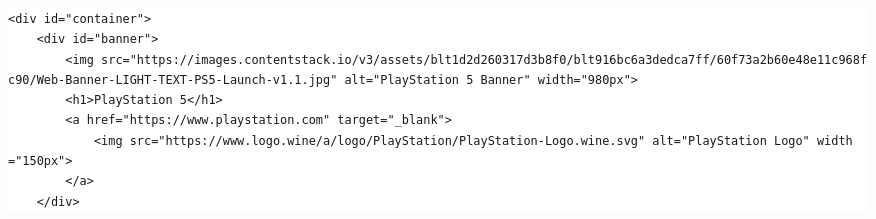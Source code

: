 
<html lang="en">
<head>
    <meta charset="UTF-8">
    <meta name="viewport" content="width=device-width, initial-scale=1.0">
    <title>PlayStation 5 Product Page</title>
    <style>
        body {
            font-family: Arial, sans-serif;
            background-color: #ffffff;
            margin: 0;
            padding: 0;
        }
        #container {
            width: 980px;
            margin: 0 auto;
            background: #ffffff;
            padding: 20px;
            box-shadow: 0 0 10px rgba(0,0,0,0.1);
        }
        #banner {
            text-align: center;
            padding: 10px;
        }
        h1 {
            color: #333;
        }
        #features {
            margin: 20px 0;
        }
        #hotspot-map {
            margin: 20px 0;
        }
        a {
            color: #0066cc;
            text-decoration: none;
        }
        a:hover {
            text-decoration: underline;
        }
    </style>
</head>
<body>
    <!-- HTML Comment: Your Name, Student Number -->
    <!-- Name: Fatima Abdi, Student Number: 305313585 -->
    
    <div id="container">
        <div id="banner">
            <img src="https://images.contentstack.io/v3/assets/blt1d2d260317d3b8f0/blt916bc6a3dedca7ff/60f73a2b60e48e11c968fc90/Web-Banner-LIGHT-TEXT-PS5-Launch-v1.1.jpg" alt="PlayStation 5 Banner" width="980px">
            <h1>PlayStation 5</h1>
            <a href="https://www.playstation.com" target="_blank">
                <img src="https://www.logo.wine/a/logo/PlayStation/PlayStation-Logo.wine.svg" alt="PlayStation Logo" width="150px">
            </a>
        </div>
